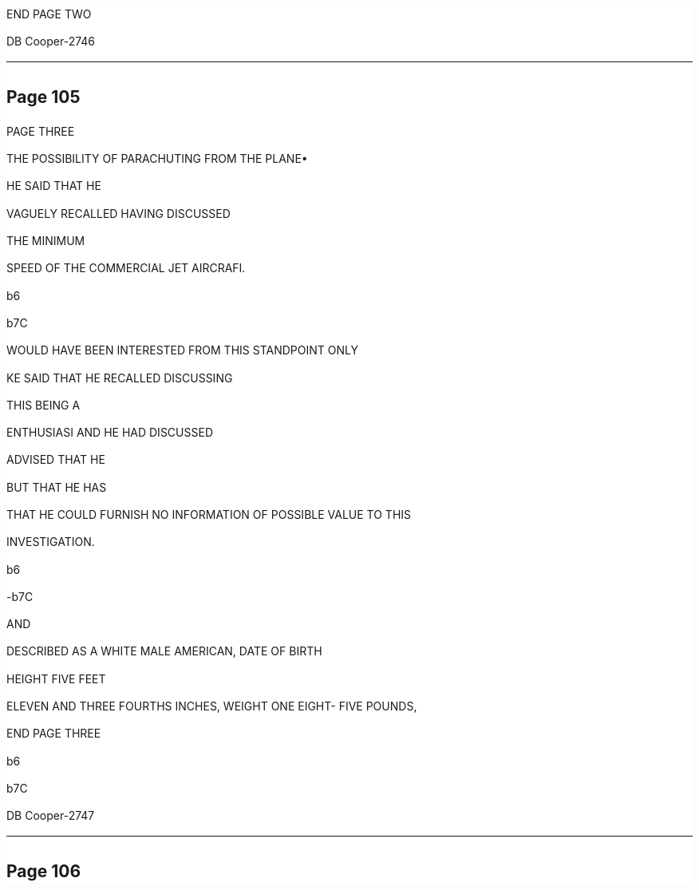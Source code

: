 END PAGE TWO

DB Cooper-2746

---

## Page 105

PAGE THREE

THE POSSIBILITY OF PARACHUTING FROM THE PLANE•

HE SAID THAT HE

VAGUELY RECALLED HAVING DISCUSSED

THE MINIMUM

SPEED OF THE COMMERCIAL JET AIRCRAFI.

b6

b7C

WOULD HAVE BEEN INTERESTED FROM THIS STANDPOINT ONLY

KE SAID THAT HE RECALLED DISCUSSING

THIS BEING A

ENTHUSIASI AND HE HAD DISCUSSED

ADVISED THAT HE

BUT THAT HE HAS

THAT HE COULD FURNISH NO INFORMATION OF POSSIBLE VALUE TO THIS

INVESTIGATION.

b6

-b7C

AND

DESCRIBED AS A WHITE MALE AMERICAN, DATE OF BIRTH

HEIGHT FIVE FEET

ELEVEN AND THREE FOURTHS INCHES, WEIGHT ONE EIGHT- FIVE POUNDS,

END PAGE THREE

b6

b7C

DB Cooper-2747

---

## Page 106
